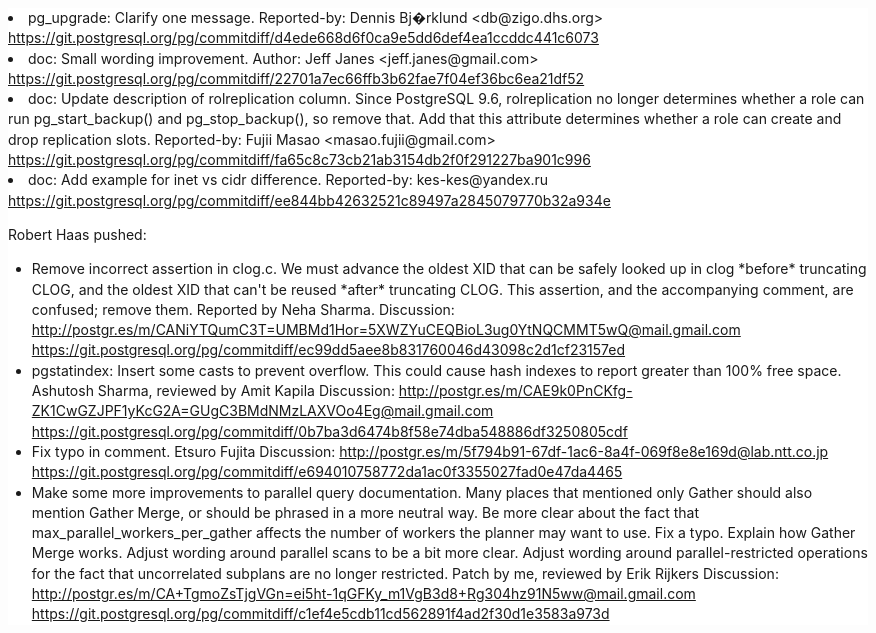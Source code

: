 <li>pg_upgrade: Clarify one message. Reported-by: Dennis Bj&#65533;rklund &lt;db@zigo.dhs.org&gt; <a target="_blank" href="https://git.postgresql.org/pg/commitdiff/d4ede668d6f0ca9e5dd6def4ea1ccddc441c6073">https://git.postgresql.org/pg/commitdiff/d4ede668d6f0ca9e5dd6def4ea1ccddc441c6073</a></li>

<li>doc: Small wording improvement. Author: Jeff Janes &lt;jeff.janes@gmail.com&gt; <a target="_blank" href="https://git.postgresql.org/pg/commitdiff/22701a7ec66ffb3b62fae7f04ef36bc6ea21df52">https://git.postgresql.org/pg/commitdiff/22701a7ec66ffb3b62fae7f04ef36bc6ea21df52</a></li>

<li>doc: Update description of rolreplication column. Since PostgreSQL 9.6, rolreplication no longer determines whether a role can run pg_start_backup() and pg_stop_backup(), so remove that. Add that this attribute determines whether a role can create and drop replication slots. Reported-by: Fujii Masao &lt;masao.fujii@gmail.com&gt; <a target="_blank" href="https://git.postgresql.org/pg/commitdiff/fa65c8c73cb21ab3154db2f0f291227ba901c996">https://git.postgresql.org/pg/commitdiff/fa65c8c73cb21ab3154db2f0f291227ba901c996</a></li>

<li>doc: Add example for inet vs cidr difference. Reported-by: kes-kes@yandex.ru <a target="_blank" href="https://git.postgresql.org/pg/commitdiff/ee844bb42632521c89497a2845079770b32a934e">https://git.postgresql.org/pg/commitdiff/ee844bb42632521c89497a2845079770b32a934e</a></li>

</ul>

<p>Robert Haas pushed:</p>

<ul>

<li>Remove incorrect assertion in clog.c. We must advance the oldest XID that can be safely looked up in clog *before* truncating CLOG, and the oldest XID that can't be reused *after* truncating CLOG. This assertion, and the accompanying comment, are confused; remove them. Reported by Neha Sharma. Discussion: <a target="_blank" href="http://postgr.es/m/CANiYTQumC3T=UMBMd1Hor=5XWZYuCEQBioL3ug0YtNQCMMT5wQ@mail.gmail.com">http://postgr.es/m/CANiYTQumC3T=UMBMd1Hor=5XWZYuCEQBioL3ug0YtNQCMMT5wQ@mail.gmail.com</a> <a target="_blank" href="https://git.postgresql.org/pg/commitdiff/ec99dd5aee8b831760046d43098c2d1cf23157ed">https://git.postgresql.org/pg/commitdiff/ec99dd5aee8b831760046d43098c2d1cf23157ed</a></li>

<li>pgstatindex: Insert some casts to prevent overflow. This could cause hash indexes to report greater than 100% free space. Ashutosh Sharma, reviewed by Amit Kapila Discussion: <a target="_blank" href="http://postgr.es/m/CAE9k0PnCKfg-ZK1CwGZJPF1yKcG2A=GUgC3BMdNMzLAXVOo4Eg@mail.gmail.com">http://postgr.es/m/CAE9k0PnCKfg-ZK1CwGZJPF1yKcG2A=GUgC3BMdNMzLAXVOo4Eg@mail.gmail.com</a> <a target="_blank" href="https://git.postgresql.org/pg/commitdiff/0b7ba3d6474b8f58e74dba548886df3250805cdf">https://git.postgresql.org/pg/commitdiff/0b7ba3d6474b8f58e74dba548886df3250805cdf</a></li>

<li>Fix typo in comment. Etsuro Fujita Discussion: <a target="_blank" href="http://postgr.es/m/5f794b91-67df-1ac6-8a4f-069f8e8e169d@lab.ntt.co.jp">http://postgr.es/m/5f794b91-67df-1ac6-8a4f-069f8e8e169d@lab.ntt.co.jp</a> <a target="_blank" href="https://git.postgresql.org/pg/commitdiff/e694010758772da1ac0f3355027fad0e47da4465">https://git.postgresql.org/pg/commitdiff/e694010758772da1ac0f3355027fad0e47da4465</a></li>

<li>Make some more improvements to parallel query documentation. Many places that mentioned only Gather should also mention Gather Merge, or should be phrased in a more neutral way. Be more clear about the fact that max_parallel_workers_per_gather affects the number of workers the planner may want to use. Fix a typo. Explain how Gather Merge works. Adjust wording around parallel scans to be a bit more clear. Adjust wording around parallel-restricted operations for the fact that uncorrelated subplans are no longer restricted. Patch by me, reviewed by Erik Rijkers Discussion: <a target="_blank" href="http://postgr.es/m/CA+TgmoZsTjgVGn=ei5ht-1qGFKy_m1VgB3d8+Rg304hz91N5ww@mail.gmail.com">http://postgr.es/m/CA+TgmoZsTjgVGn=ei5ht-1qGFKy_m1VgB3d8+Rg304hz91N5ww@mail.gmail.com</a> <a target="_blank" href="https://git.postgresql.org/pg/commitdiff/c1ef4e5cdb11cd562891f4ad2f30d1e3583a973d">https://git.postgresql.org/pg/commitdiff/c1ef4e5cdb11cd562891f4ad2f30d1e3583a973d</a></li>
